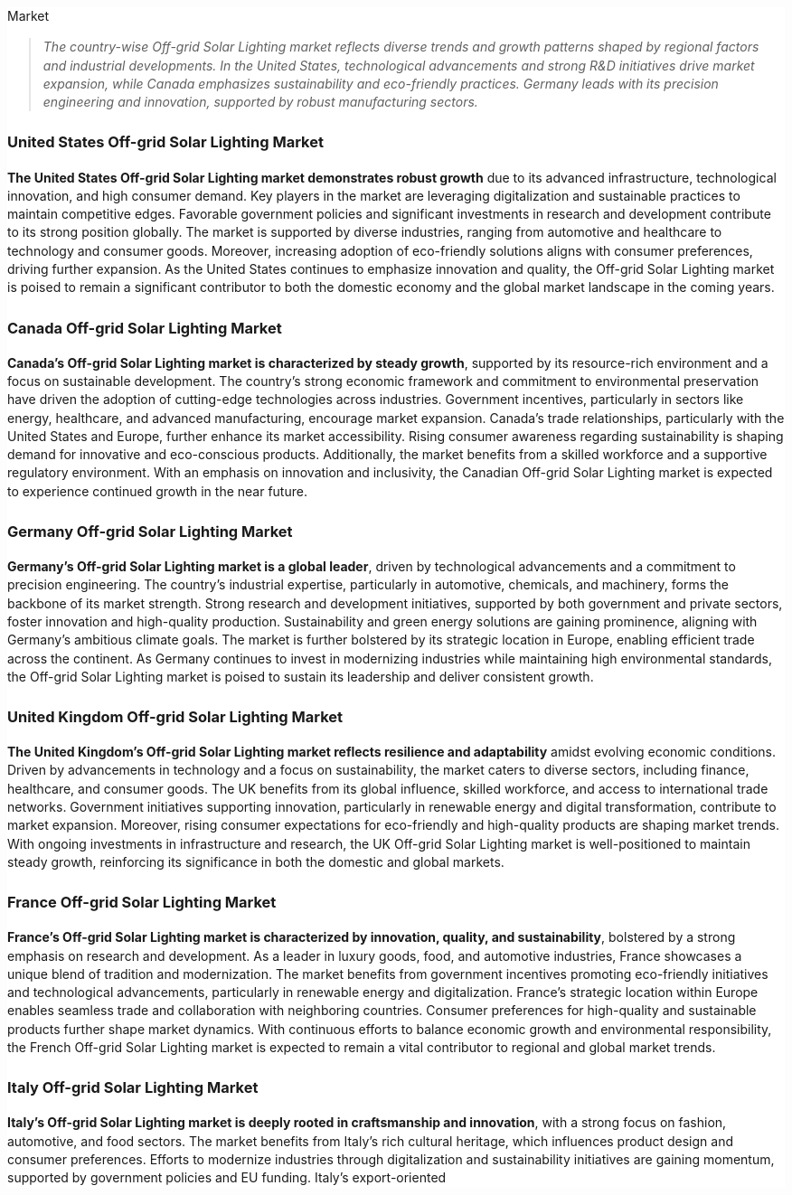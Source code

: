Market<br /></span></h1><blockquote><p><em><span class="">The country-wise Off-grid Solar Lighting market reflects diverse trends and growth patterns shaped by regional factors and industrial developments. In the United States, technological advancements and strong R&amp;D initiatives drive market expansion, while Canada emphasizes sustainability and eco-friendly practices. Germany leads with its precision engineering and innovation, supported by robust manufacturing sectors.</span></em></p></blockquote><h3><strong>United States Off-grid Solar Lighting Market</strong></h3><p><strong>The United States Off-grid Solar Lighting market demonstrates robust growth</strong> due to its advanced infrastructure, technological innovation, and high consumer demand. Key players in the market are leveraging digitalization and sustainable practices to maintain competitive edges. Favorable government policies and significant investments in research and development contribute to its strong position globally. The market is supported by diverse industries, ranging from automotive and healthcare to technology and consumer goods. Moreover, increasing adoption of eco-friendly solutions aligns with consumer preferences, driving further expansion. As the United States continues to emphasize innovation and quality, the Off-grid Solar Lighting market is poised to remain a significant contributor to both the domestic economy and the global market landscape in the coming years.</p><h3><strong>Canada Off-grid Solar Lighting Market</strong></h3><p><strong>Canada&rsquo;s Off-grid Solar Lighting market is characterized by steady growth</strong>, supported by its resource-rich environment and a focus on sustainable development. The country&rsquo;s strong economic framework and commitment to environmental preservation have driven the adoption of cutting-edge technologies across industries. Government incentives, particularly in sectors like energy, healthcare, and advanced manufacturing, encourage market expansion. Canada&rsquo;s trade relationships, particularly with the United States and Europe, further enhance its market accessibility. Rising consumer awareness regarding sustainability is shaping demand for innovative and eco-conscious products. Additionally, the market benefits from a skilled workforce and a supportive regulatory environment. With an emphasis on innovation and inclusivity, the Canadian Off-grid Solar Lighting market is expected to experience continued growth in the near future.</p><h3><strong>Germany Off-grid Solar Lighting Market</strong></h3><p><strong>Germany&rsquo;s Off-grid Solar Lighting market is a global leader</strong>, driven by technological advancements and a commitment to precision engineering. The country&rsquo;s industrial expertise, particularly in automotive, chemicals, and machinery, forms the backbone of its market strength. Strong research and development initiatives, supported by both government and private sectors, foster innovation and high-quality production. Sustainability and green energy solutions are gaining prominence, aligning with Germany&rsquo;s ambitious climate goals. The market is further bolstered by its strategic location in Europe, enabling efficient trade across the continent. As Germany continues to invest in modernizing industries while maintaining high environmental standards, the Off-grid Solar Lighting market is poised to sustain its leadership and deliver consistent growth.</p><h3><strong>United Kingdom Off-grid Solar Lighting Market</strong></h3><p><strong>The United Kingdom&rsquo;s Off-grid Solar Lighting market reflects resilience and adaptability</strong> amidst evolving economic conditions. Driven by advancements in technology and a focus on sustainability, the market caters to diverse sectors, including finance, healthcare, and consumer goods. The UK benefits from its global influence, skilled workforce, and access to international trade networks. Government initiatives supporting innovation, particularly in renewable energy and digital transformation, contribute to market expansion. Moreover, rising consumer expectations for eco-friendly and high-quality products are shaping market trends. With ongoing investments in infrastructure and research, the UK Off-grid Solar Lighting market is well-positioned to maintain steady growth, reinforcing its significance in both the domestic and global markets.</p><h3><strong>France Off-grid Solar Lighting Market</strong></h3><p><strong>France&rsquo;s Off-grid Solar Lighting market is characterized by innovation, quality, and sustainability</strong>, bolstered by a strong emphasis on research and development. As a leader in luxury goods, food, and automotive industries, France showcases a unique blend of tradition and modernization. The market benefits from government incentives promoting eco-friendly initiatives and technological advancements, particularly in renewable energy and digitalization. France&rsquo;s strategic location within Europe enables seamless trade and collaboration with neighboring countries. Consumer preferences for high-quality and sustainable products further shape market dynamics. With continuous efforts to balance economic growth and environmental responsibility, the French Off-grid Solar Lighting market is expected to remain a vital contributor to regional and global market trends.</p><h3><strong>Italy Off-grid Solar Lighting Market</strong></h3><p><strong>Italy&rsquo;s Off-grid Solar Lighting market is deeply rooted in craftsmanship and innovation</strong>, with a strong focus on fashion, automotive, and food sectors. The market benefits from Italy&rsquo;s rich cultural heritage, which influences product design and consumer preferences. Efforts to modernize industries through digitalization and sustainability initiatives are gaining momentum, supported by government policies and EU funding. Italy&rsquo;s export-oriented